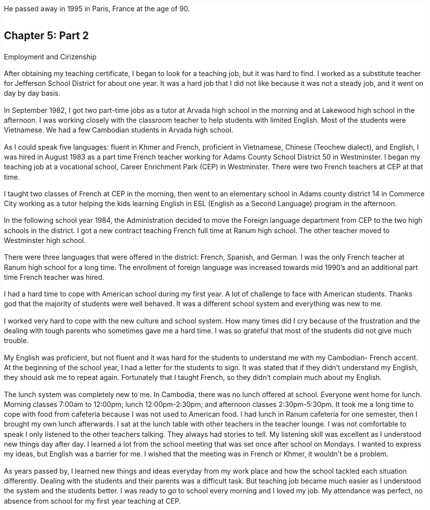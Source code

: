 He passed away in 1995 in Paris, France at the age of 90.

## Chapter 5: Part 2

Employment and Cirizenship

After obtaining my teaching certificate, I began to look for a teaching job, but it was hard to find. I worked as a substitute teacher for Jefferson School District for about one year. It was a hard job that I did not like because it was not a steady job, and it went on day by day basis.

In September 1982, I got two part-time jobs as a tutor at Arvada high school in the morning and at Lakewood high school in the afternoon. I was working closely with the classroom teacher to help students with limited English. Most of the students were Vietnamese. We had a few Cambodian students in Arvada high school.

As I could speak five languages: fluent in Khmer and French, proficient in Vietnamese, Chinese (Teochew dialect), and English, I was hired in August 1983 as a part time French teacher working for Adams County School District 50 in Westminster. I began my teaching job at a vocational school, Career Enrichment Park (CEP) in Westminster. There were two French teachers at CEP at that time.

I taught two classes of French at CEP in the morning, then went to an elementary school in Adams county district 14 in Commerce City working as a tutor helping the kids learning English in ESL (English as a Second Language) program in the afternoon.

In the following school year 1984, the Administration decided to move the Foreign language department from CEP to the two high schools in the district. I got a new contract teaching French full time at Ranum high school. The other teacher moved to Westminster high school.

There were three languages that were offered in the district: French, Spanish, and German. I was the only French teacher at Ranum high school for a long time. The enrollment of foreign language was increased towards mid 1990’s and an additional part time French teacher was hired.

I had a hard time to cope with American school during my first year. A lot of challenge to face with American students. Thanks god that the majority of students were well behaved. It was a different school system and everything was new to me.

I worked very hard to cope with the new culture and school system. How many times did I cry because of the frustration and the dealing with tough parents who sometimes gave me a hard time. I was so grateful that most of the students did not give much trouble.

My English was proficient, but not fluent and it was hard for the students to understand me with my Cambodian- French accent. At the beginning of the school year, I had a letter for the students to sign. It was stated that if they didn’t understand my English, they should ask me to repeat again. Fortunately that I taught French, so they didn’t complain much about my English.

The lunch system was completely new to me. In Cambodia, there was no lunch offered at school. Everyone went home for lunch. Morning classes 7:00am to 12:00pm; lunch 12:00pm-2:30pm; and afternoon classes 2:30pm-5:30pm. It took me a long time to cope with food from cafeteria because I was not used to American food. I had lunch in Ranum cafeteria for one semester, then I brought my own lunch afterwards. I sat at the lunch table with other teachers in the teacher lounge. I was not comfortable to speak I only listened to the other teachers talking. They always had stories to tell. My listening skill was excellent as I understood new things day after day. I learned a lot from the school meeting that was set once after school on Mondays. I wanted to express my ideas, but English was a barrier for me. I wished that the meeting was in French or Khmer, it wouldn’t be a problem.

As years passed by, I learned new things and ideas everyday from my work place and how the school tackled each situation differently. Dealing with the students and their parents was a difficult task. But teaching job became much easier as I understood the system and the students better. I was ready to go to school every morning and I loved my job. My attendance was perfect, no absence from school for my first year teaching at CEP.
